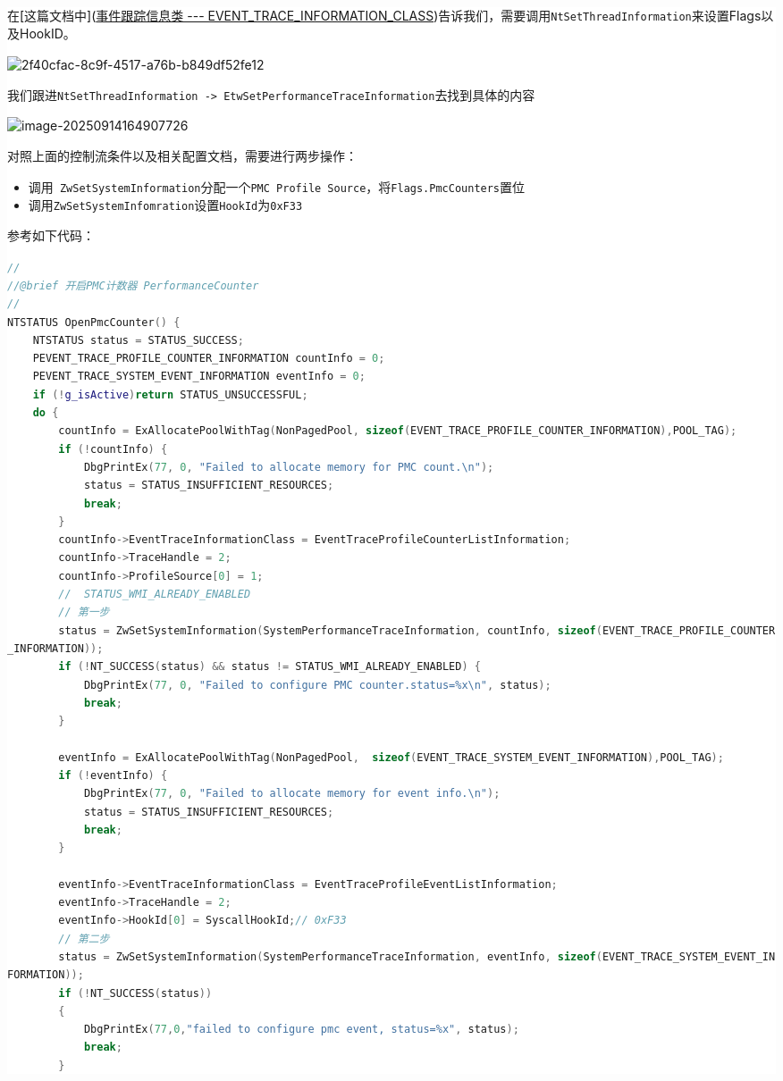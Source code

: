 在[这篇文档中]([事件跟踪信息类 --- EVENT_TRACE_INFORMATION_CLASS](https://www.geoffchappell.com/studies/windows/km/ntoskrnl/inc/api/ntetw/event_trace_information_class.htm))告诉我们，需要调用`NtSetThreadInformation`来设置Flags以及HookID。

![2f40cfac-8c9f-4517-a76b-b849df52fe12](https://liangcha666.oss-cn-beijing.aliyuncs.com/ReverseBlog/2f40cfac-8c9f-4517-a76b-b849df52fe12.png)

我们跟进`NtSetThreadInformation -> EtwSetPerformanceTraceInformation`去找到具体的内容

![image-20250914164907726](https://liangcha666.oss-cn-beijing.aliyuncs.com/ReverseBlog/image-20250914164907726.png)

对照上面的控制流条件以及相关配置文档，需要进行两步操作：

- 调用` ZwSetSystemInformation`分配一个`PMC Profile Source`，将`Flags.PmcCounters`置位
- 调用`ZwSetSystemInfomration`设置`HookId`为`0xF33`

参考如下代码：

```c++
//
//@brief 开启PMC计数器 PerformanceCounter
//
NTSTATUS OpenPmcCounter() {
	NTSTATUS status = STATUS_SUCCESS;
	PEVENT_TRACE_PROFILE_COUNTER_INFORMATION countInfo = 0;
	PEVENT_TRACE_SYSTEM_EVENT_INFORMATION eventInfo = 0;
	if (!g_isActive)return STATUS_UNSUCCESSFUL;
	do {
		countInfo = ExAllocatePoolWithTag(NonPagedPool, sizeof(EVENT_TRACE_PROFILE_COUNTER_INFORMATION),POOL_TAG);
		if (!countInfo) {
			DbgPrintEx(77, 0, "Failed to allocate memory for PMC count.\n");
			status = STATUS_INSUFFICIENT_RESOURCES;
			break;
		}
		countInfo->EventTraceInformationClass = EventTraceProfileCounterListInformation;
		countInfo->TraceHandle = 2;
		countInfo->ProfileSource[0] = 1;
		//	STATUS_WMI_ALREADY_ENABLED
        // 第一步
		status = ZwSetSystemInformation(SystemPerformanceTraceInformation, countInfo, sizeof(EVENT_TRACE_PROFILE_COUNTER_INFORMATION));
		if (!NT_SUCCESS(status) && status != STATUS_WMI_ALREADY_ENABLED) {
			DbgPrintEx(77, 0, "Failed to configure PMC counter.status=%x\n", status);
			break;
		}
		
		eventInfo = ExAllocatePoolWithTag(NonPagedPool,  sizeof(EVENT_TRACE_SYSTEM_EVENT_INFORMATION),POOL_TAG);
		if (!eventInfo) {
			DbgPrintEx(77, 0, "Failed to allocate memory for event info.\n");
			status = STATUS_INSUFFICIENT_RESOURCES;
			break;
		}

		eventInfo->EventTraceInformationClass = EventTraceProfileEventListInformation;
		eventInfo->TraceHandle = 2;
		eventInfo->HookId[0] = SyscallHookId;// 0xF33
		// 第二步
		status = ZwSetSystemInformation(SystemPerformanceTraceInformation, eventInfo, sizeof(EVENT_TRACE_SYSTEM_EVENT_INFORMATION));
		if (!NT_SUCCESS(status))
		{
			DbgPrintEx(77,0,"failed to configure pmc event, status=%x", status);
			break;
		}

```
